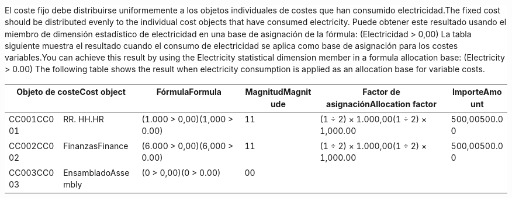 <span data-ttu-id="4b87f-259">El coste fijo debe distribuirse uniformemente a los objetos individuales de costes que han consumido electricidad.</span><span class="sxs-lookup"><span data-stu-id="4b87f-259">The fixed cost should be distributed evenly to the individual cost objects that have consumed electricity.</span></span> <span data-ttu-id="4b87f-260">Puede obtener este resultado usando el miembro de dimensión estadístico de electricidad en una base de asignación de la fórmula: (Electricidad &gt; 0,00) La tabla siguiente muestra el resultado cuando el consumo de electricidad se aplica como base de asignación para los costes variables.</span><span class="sxs-lookup"><span data-stu-id="4b87f-260">You can achieve this result by using the Electricity statistical dimension member in a formula allocation base: (Electricity &gt; 0.00) The following table shows the result when electricity consumption is applied as an allocation base for variable costs.</span></span>

<table>
<thead>
<tr>
<th colspan="2"><span data-ttu-id="4b87f-261">Objeto de coste</span><span class="sxs-lookup"><span data-stu-id="4b87f-261">Cost object</span></span></th>
<th><span data-ttu-id="4b87f-262">Fórmula</span><span class="sxs-lookup"><span data-stu-id="4b87f-262">Formula</span></span></th>
<th><span data-ttu-id="4b87f-263">Magnitud</span><span class="sxs-lookup"><span data-stu-id="4b87f-263">Magnitude</span></span></th>
<th><span data-ttu-id="4b87f-264">Factor de asignación</span><span class="sxs-lookup"><span data-stu-id="4b87f-264">Allocation factor</span></span></th>
<th><span data-ttu-id="4b87f-265">Importe</span><span class="sxs-lookup"><span data-stu-id="4b87f-265">Amount</span></span></th>
</tr>
</thead>
<tbody>
<tr>
<td><span data-ttu-id="4b87f-266">CC001</span><span class="sxs-lookup"><span data-stu-id="4b87f-266">CC001</span></span></td>
<td><span data-ttu-id="4b87f-267">RR. HH.</span><span class="sxs-lookup"><span data-stu-id="4b87f-267">HR</span></span></td>
<td><span data-ttu-id="4b87f-268">(1.000 &gt; 0,00)</span><span class="sxs-lookup"><span data-stu-id="4b87f-268">(1,000 &gt; 0.00)</span></span></td>
<td><span data-ttu-id="4b87f-269">1</span><span class="sxs-lookup"><span data-stu-id="4b87f-269">1</span></span></td>
<td><span data-ttu-id="4b87f-270">(1 ÷ 2) × 1.000,00</span><span class="sxs-lookup"><span data-stu-id="4b87f-270">(1 ÷ 2) × 1,000.00</span></span></td>
<td><span data-ttu-id="4b87f-271">500,00</span><span class="sxs-lookup"><span data-stu-id="4b87f-271">500.00</span></span></td>
</tr>
<tr>
<td><span data-ttu-id="4b87f-272">CC002</span><span class="sxs-lookup"><span data-stu-id="4b87f-272">CC002</span></span></td>
<td><span data-ttu-id="4b87f-273">Finanzas</span><span class="sxs-lookup"><span data-stu-id="4b87f-273">Finance</span></span></td>
<td><span data-ttu-id="4b87f-274">(6.000 &gt; 0,00)</span><span class="sxs-lookup"><span data-stu-id="4b87f-274">(6,000 &gt; 0.00)</span></span></td>
<td><span data-ttu-id="4b87f-275">1</span><span class="sxs-lookup"><span data-stu-id="4b87f-275">1</span></span></td>
<td><span data-ttu-id="4b87f-276">(1 ÷ 2) × 1.000,00</span><span class="sxs-lookup"><span data-stu-id="4b87f-276">(1 ÷ 2) × 1,000.00</span></span></td>
<td><span data-ttu-id="4b87f-277">500,00</span><span class="sxs-lookup"><span data-stu-id="4b87f-277">500.00</span></span></td>
</tr>
<tr>
<td><span data-ttu-id="4b87f-278">CC003</span><span class="sxs-lookup"><span data-stu-id="4b87f-278">CC003</span></span></td>
<td><span data-ttu-id="4b87f-279">Ensamblado</span><span class="sxs-lookup"><span data-stu-id="4b87f-279">Assembly</span></span></td>
<td><span data-ttu-id="4b87f-280">(0 &gt; 0,00)</span><span class="sxs-lookup"><span data-stu-id="4b87f-280">(0 &gt; 0.00)</span></span></td>
<td><span data-ttu-id="4b87f-281">0</span><span class="sxs-lookup"><span data-stu-id="4b87f-281">0</span></span></td>